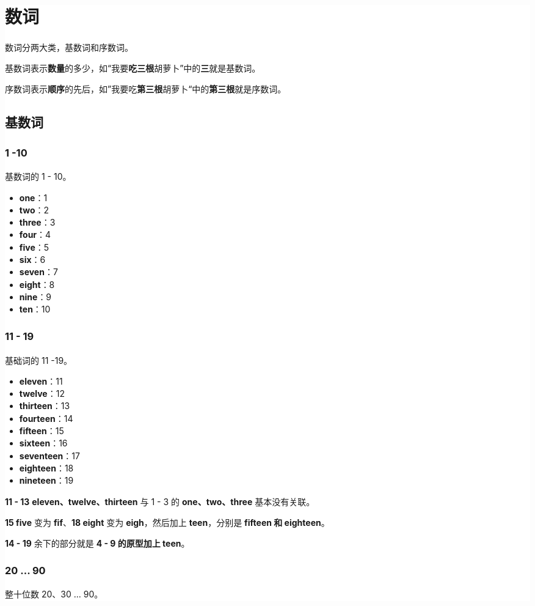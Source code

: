 # 数词

数词分两大类，基数词和序数词。

基数词表示**数量**的多少，如“我要**吃三根**胡萝卜”中的**三**就是基数词。

序数词表示**顺序**的先后，如”我要吃**第三根**胡萝卜“中的**第三根**就是序数词。



## 基数词

### 1 -10

基数词的 1 - 10。

- **one**：1
- **two**：2
- **three**：3
- **four**：4
- **five**：5
- **six**：6
- **seven**：7
- **eight**：8
- **nine**：9
- **ten**：10



### 11 - 19

基础词的 11 -19。

- **eleven**：11
- **twelve**：12
- **thirteen**：13
- **fourteen**：14
- **fifteen**：15
- **sixteen**：16
- **seventeen**：17
- **eighteen**：18
- **nineteen**：19



**11 - 13** **eleven、twelve、thirteen** 与 1 - 3 的 **one、two、three** 基本没有关联。

**15 five** 变为 **fif**、**18 eight** 变为 **eigh**，然后加上 **teen**，分别是 **fifteen 和 eighteen**。

**14 - 19** 余下的部分就是 **4 - 9 的原型加上  teen**。



### 20 ... 90

整十位数 20、30 ... 90。
